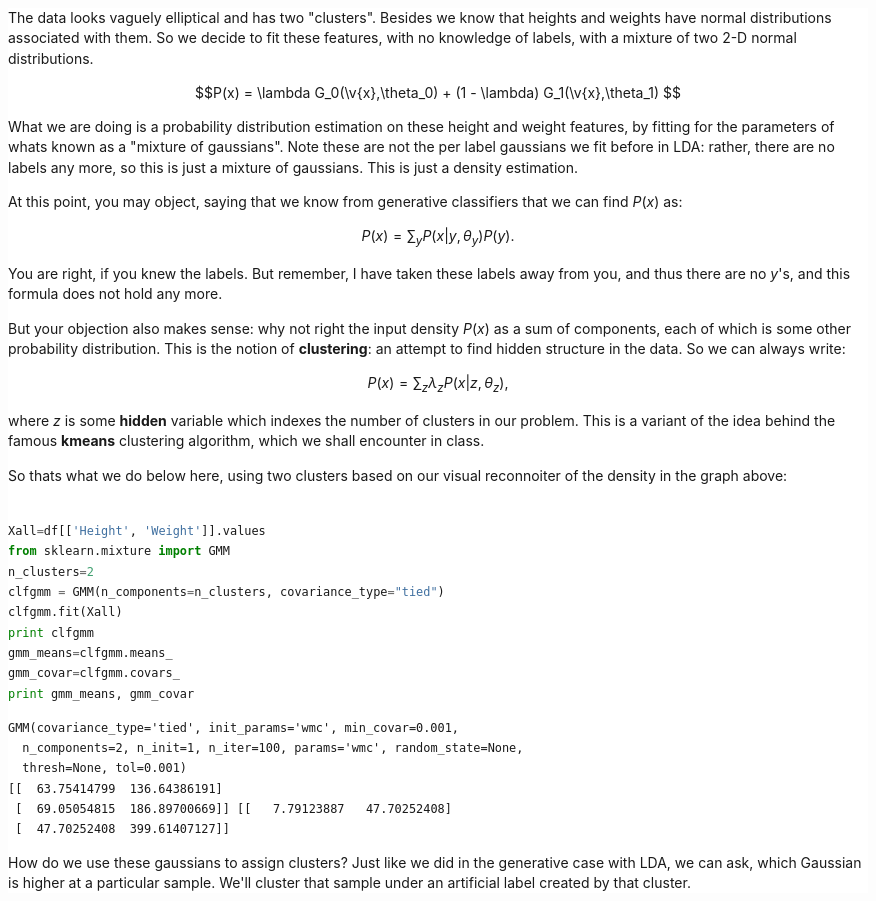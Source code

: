 
The data looks vaguely elliptical and has two "clusters". Besides we know that heights and weights have normal distributions associated with them. So we decide to fit these features, with no knowledge of labels, with a mixture of two 2-D normal distributions.

$$P(x) = \lambda G_0(\v{x},\theta_0) + (1 - \lambda) G_1(\v{x},\theta_1) $$

What we are doing is a probability distribution estimation on these height and weight features, by fitting for the parameters of whats known as a "mixture of gaussians". Note these are not the per label gaussians we fit before in LDA: rather, there are no labels any more, so this is just a mixture of gaussians. This is just a density estimation.

At this point, you may object, saying that we know from generative classifiers that we can find $P(x)$ as:

$$P(x) = \sum_y P(x|y, \theta_y) P(y).$$

You are right, if you knew the labels. But remember, I have taken these labels away from you, and thus there are no $y$'s, and this formula does not hold any more.

But your objection also makes sense: why not right the input density $P(x)$ as a sum of components, each of which is some other probability distribution. This is the notion of **clustering**: an attempt to find hidden structure in the data. So we can always write:

$$P(x) = \sum_z \lambda_z P(x|z, \theta_z),$$

where $z$ is some **hidden** variable which indexes the number of clusters in our problem. This is a variant of the idea behind the famous **kmeans** clustering algorithm, which we shall encounter in class.

So thats what we do below here, using two clusters based on our visual reconnoiter of the density in the graph above:


```python

Xall=df[['Height', 'Weight']].values
from sklearn.mixture import GMM
n_clusters=2
clfgmm = GMM(n_components=n_clusters, covariance_type="tied")
clfgmm.fit(Xall)
print clfgmm
gmm_means=clfgmm.means_
gmm_covar=clfgmm.covars_
print gmm_means, gmm_covar
```

    GMM(covariance_type='tied', init_params='wmc', min_covar=0.001,
      n_components=2, n_init=1, n_iter=100, params='wmc', random_state=None,
      thresh=None, tol=0.001)
    [[  63.75414799  136.64386191]
     [  69.05054815  186.89700669]] [[   7.79123887   47.70252408]
     [  47.70252408  399.61407127]]


How do we use these gaussians to assign clusters? Just like we did in the generative case with LDA, we can ask, which Gaussian is higher at a particular sample. We'll cluster that sample under an artificial label created by that cluster.
